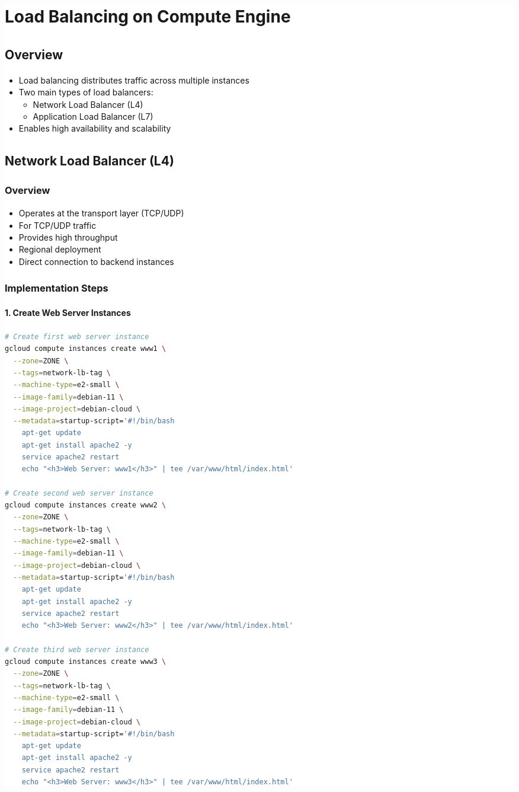 # Load Balancing on Compute Engine

## Overview
- Load balancing distributes traffic across multiple instances
- Two main types of load balancers:
  - Network Load Balancer (L4)
  - Application Load Balancer (L7)
- Enables high availability and scalability

## Network Load Balancer (L4)

### Overview
- Operates at the transport layer (TCP/UDP)
- For TCP/UDP traffic
- Provides high throughput
- Regional deployment
- Direct connection to backend instances

### Implementation Steps

#### 1. Create Web Server Instances
```bash
# Create first web server instance
gcloud compute instances create www1 \
  --zone=ZONE \
  --tags=network-lb-tag \
  --machine-type=e2-small \
  --image-family=debian-11 \
  --image-project=debian-cloud \
  --metadata=startup-script='#!/bin/bash
    apt-get update
    apt-get install apache2 -y
    service apache2 restart
    echo "<h3>Web Server: www1</h3>" | tee /var/www/html/index.html'

# Create second web server instance
gcloud compute instances create www2 \
  --zone=ZONE \
  --tags=network-lb-tag \
  --machine-type=e2-small \
  --image-family=debian-11 \
  --image-project=debian-cloud \
  --metadata=startup-script='#!/bin/bash
    apt-get update
    apt-get install apache2 -y
    service apache2 restart
    echo "<h3>Web Server: www2</h3>" | tee /var/www/html/index.html'

# Create third web server instance
gcloud compute instances create www3 \
  --zone=ZONE \
  --tags=network-lb-tag \
  --machine-type=e2-small \
  --image-family=debian-11 \
  --image-project=debian-cloud \
  --metadata=startup-script='#!/bin/bash
    apt-get update
    apt-get install apache2 -y
    service apache2 restart
    echo "<h3>Web Server: www3</h3>" | tee /var/www/html/index.html'
```